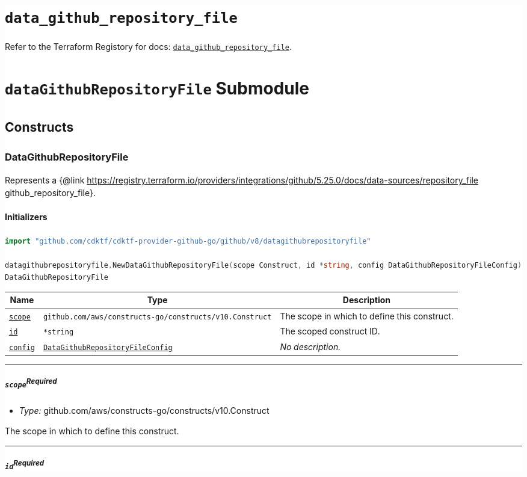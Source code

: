 # `data_github_repository_file`

Refer to the Terraform Registory for docs: [`data_github_repository_file`](https://registry.terraform.io/providers/integrations/github/5.25.0/docs/data-sources/repository_file).

# `dataGithubRepositoryFile` Submodule <a name="`dataGithubRepositoryFile` Submodule" id="@cdktf/provider-github.dataGithubRepositoryFile"></a>

## Constructs <a name="Constructs" id="Constructs"></a>

### DataGithubRepositoryFile <a name="DataGithubRepositoryFile" id="@cdktf/provider-github.dataGithubRepositoryFile.DataGithubRepositoryFile"></a>

Represents a {@link https://registry.terraform.io/providers/integrations/github/5.25.0/docs/data-sources/repository_file github_repository_file}.

#### Initializers <a name="Initializers" id="@cdktf/provider-github.dataGithubRepositoryFile.DataGithubRepositoryFile.Initializer"></a>

```go
import "github.com/cdktf/cdktf-provider-github-go/github/v8/datagithubrepositoryfile"

datagithubrepositoryfile.NewDataGithubRepositoryFile(scope Construct, id *string, config DataGithubRepositoryFileConfig) DataGithubRepositoryFile
```

| **Name** | **Type** | **Description** |
| --- | --- | --- |
| <code><a href="#@cdktf/provider-github.dataGithubRepositoryFile.DataGithubRepositoryFile.Initializer.parameter.scope">scope</a></code> | <code>github.com/aws/constructs-go/constructs/v10.Construct</code> | The scope in which to define this construct. |
| <code><a href="#@cdktf/provider-github.dataGithubRepositoryFile.DataGithubRepositoryFile.Initializer.parameter.id">id</a></code> | <code>*string</code> | The scoped construct ID. |
| <code><a href="#@cdktf/provider-github.dataGithubRepositoryFile.DataGithubRepositoryFile.Initializer.parameter.config">config</a></code> | <code><a href="#@cdktf/provider-github.dataGithubRepositoryFile.DataGithubRepositoryFileConfig">DataGithubRepositoryFileConfig</a></code> | *No description.* |

---

##### `scope`<sup>Required</sup> <a name="scope" id="@cdktf/provider-github.dataGithubRepositoryFile.DataGithubRepositoryFile.Initializer.parameter.scope"></a>

- *Type:* github.com/aws/constructs-go/constructs/v10.Construct

The scope in which to define this construct.

---

##### `id`<sup>Required</sup> <a name="id" id="@cdktf/provider-github.dataGithubRepositoryFile.DataGithubRepositoryFile.Initializer.parameter.id"></a>
